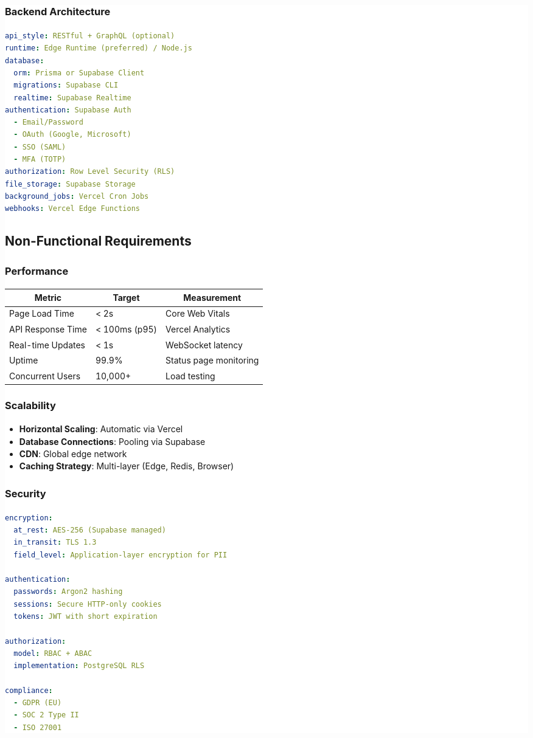 ### Backend Architecture

```yaml
api_style: RESTful + GraphQL (optional)
runtime: Edge Runtime (preferred) / Node.js
database:
  orm: Prisma or Supabase Client
  migrations: Supabase CLI
  realtime: Supabase Realtime
authentication: Supabase Auth
  - Email/Password
  - OAuth (Google, Microsoft)
  - SSO (SAML)
  - MFA (TOTP)
authorization: Row Level Security (RLS)
file_storage: Supabase Storage
background_jobs: Vercel Cron Jobs
webhooks: Vercel Edge Functions
```

## Non-Functional Requirements

### Performance

| Metric | Target | Measurement |
|--------|--------|-------------|
| Page Load Time | < 2s | Core Web Vitals |
| API Response Time | < 100ms (p95) | Vercel Analytics |
| Real-time Updates | < 1s | WebSocket latency |
| Uptime | 99.9% | Status page monitoring |
| Concurrent Users | 10,000+ | Load testing |

### Scalability

- **Horizontal Scaling**: Automatic via Vercel
- **Database Connections**: Pooling via Supabase
- **CDN**: Global edge network
- **Caching Strategy**: Multi-layer (Edge, Redis, Browser)

### Security

```yaml
encryption:
  at_rest: AES-256 (Supabase managed)
  in_transit: TLS 1.3
  field_level: Application-layer encryption for PII

authentication:
  passwords: Argon2 hashing
  sessions: Secure HTTP-only cookies
  tokens: JWT with short expiration
  
authorization:
  model: RBAC + ABAC
  implementation: PostgreSQL RLS
  
compliance:
  - GDPR (EU)
  - SOC 2 Type II
  - ISO 27001
```